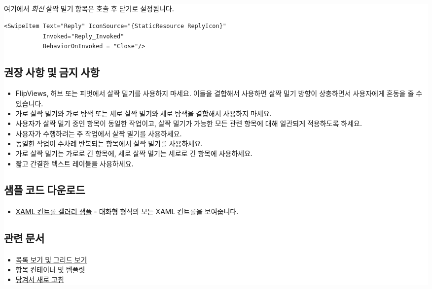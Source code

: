 여기에서 _회신_ 살짝 밀기 항목은 호출 후 닫기로 설정됩니다.

```xaml
<SwipeItem Text="Reply" IconSource="{StaticResource ReplyIcon}"
           Invoked="Reply_Invoked"
           BehaviorOnInvoked = "Close"/>
```

## <a name="dos-and-donts"></a>권장 사항 및 금지 사항

- FlipViews, 허브 또는 피벗에서 살짝 밀기를 사용하지 마세요. 이들을 결합해서 사용하면 살짝 밀기 방향이 상충하면서 사용자에게 혼동을 줄 수 있습니다.
- 가로 살짝 밀기와 가로 탐색 또는 세로 살짝 밀기와 세로 탐색을 결합해서 사용하지 마세요.
- 사용자가 살짝 밀기 중인 항목이 동일한 작업이고, 살짝 밀기가 가능한 모든 관련 항목에 대해 일관되게 적용하도록 하세요.
- 사용자가 수행하려는 주 작업에서 살짝 밀기를 사용하세요.
- 동일한 작업이 수차례 반복되는 항목에서 살짝 밀기를 사용하세요.
- 가로 살짝 밀기는 가로로 긴 항목에, 세로 살짝 밀기는 세로로 긴 항목에 사용하세요.
- 짧고 간결한 텍스트 레이블을 사용하세요.

## <a name="get-the-sample-code"></a>샘플 코드 다운로드

- [XAML 컨트롤 갤러리 샘플](https://github.com/Microsoft/Xaml-Controls-Gallery) - 대화형 형식의 모든 XAML 컨트롤을 보여줍니다.

## <a name="related-articles"></a>관련 문서

- [목록 보기 및 그리드 보기](listview-and-gridview.md)
- [항목 컨테이너 및 템플릿](item-containers-templates.md)
- [당겨서 새로 고침](pull-to-refresh.md)
